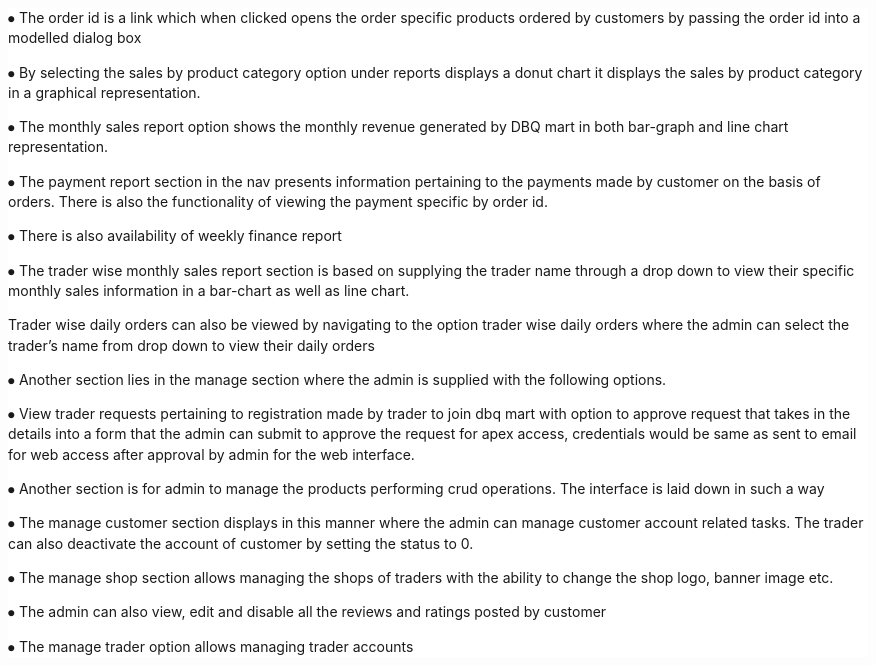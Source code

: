 ⦁	The order id is a link which when clicked opens the order specific products ordered by customers by passing the order id into a modelled dialog box
 

⦁	By selecting the sales by product category option under reports displays a donut chart it displays the sales by product category in a graphical representation.
 
⦁	The monthly sales report option shows the monthly revenue generated by DBQ mart in both bar-graph and line chart representation.
 

 

⦁	The payment report section in the nav presents information pertaining to the payments made by customer on the basis of orders.
There is also the functionality of viewing the payment specific by order id.
 

 

⦁	There is also availability of weekly finance report
 






⦁	The trader wise monthly sales report section is based on supplying the trader name through a drop down to view their specific monthly sales information in a bar-chart as well as line chart.

 
 

 

 

Trader wise daily orders can also be viewed by navigating to the option trader wise daily orders where the admin can select the trader’s name from drop down to view their daily orders
 

⦁	Another section lies in the manage section where the admin is supplied with the following options.
 
⦁	View trader requests pertaining to registration made by trader to join dbq mart with option to approve request that takes in the details into a form that the admin can submit to approve the request for apex access, credentials would be same as sent to email for web access after approval by admin for the web interface.
 
 
⦁	Another section is for admin to manage the products performing crud operations. The interface is laid down in such a way
 

 

⦁	The manage customer section displays in this manner where the admin can manage customer account related tasks. The trader can also deactivate the account of customer by setting the status to 0.
 
⦁	The manage shop section allows managing the shops of traders with the ability to change the shop logo, banner image etc.
 

⦁	The admin can also view, edit and disable all the reviews and ratings posted by customer 

 

⦁	The manage trader option allows managing trader accounts
 